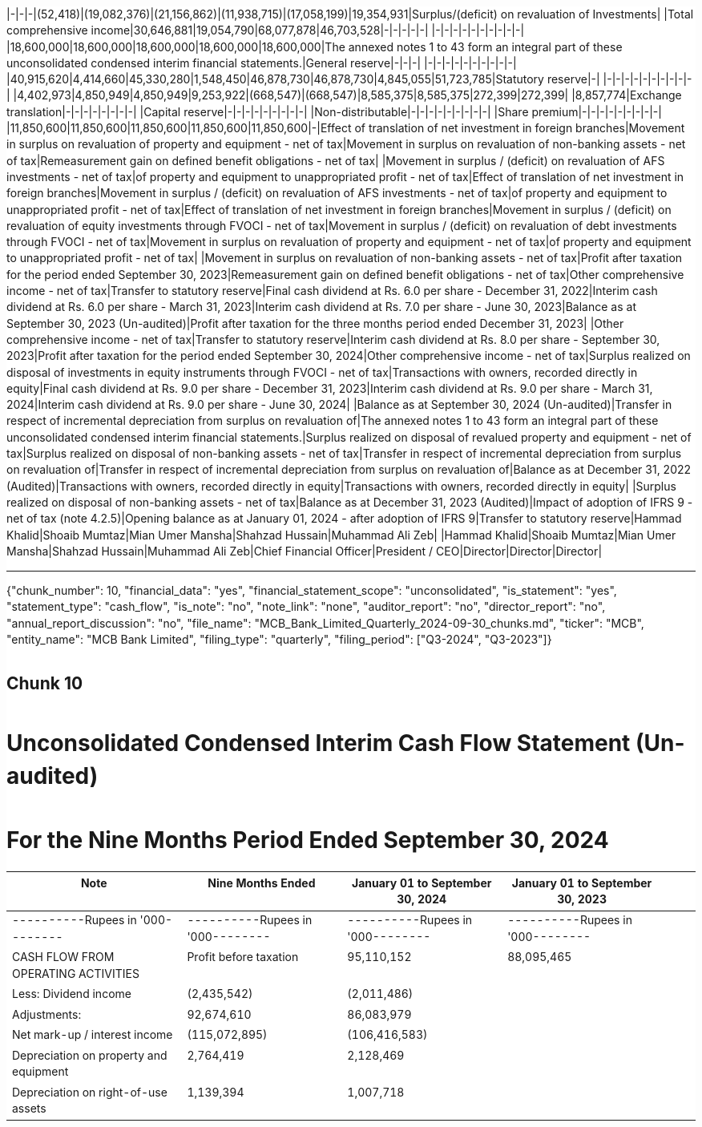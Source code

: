 |-|-|-|(52,418)|(19,082,376)|(21,156,862)|(11,938,715)|(17,058,199)|19,354,931|Surplus/(deficit) on revaluation of Investments|
|Total comprehensive income|30,646,881|19,054,790|68,077,878|46,703,528|-|-|-|-|-|
|-|-|-|-|-|-|-|-|-|-|
|18,600,000|18,600,000|18,600,000|18,600,000|18,600,000|The annexed notes 1 to 43 form an integral part of these unconsolidated condensed interim financial statements.|General reserve|-|-|-|
|-|-|-|-|-|-|-|-|-|-|
|40,915,620|4,414,660|45,330,280|1,548,450|46,878,730|46,878,730|4,845,055|51,723,785|Statutory reserve|-|
|-|-|-|-|-|-|-|-|-|-|
|4,402,973|4,850,949|4,850,949|9,253,922|(668,547)|(668,547)|8,585,375|8,585,375|272,399|272,399|
|8,857,774|Exchange translation|-|-|-|-|-|-|-|-|
|Capital reserve|-|-|-|-|-|-|-|-|-|
|Non-distributable|-|-|-|-|-|-|-|-|-|
|Share premium|-|-|-|-|-|-|-|-|-|
|11,850,600|11,850,600|11,850,600|11,850,600|11,850,600|-|Effect of translation of net investment in foreign branches|Movement in surplus on revaluation of property and equipment - net of tax|Movement in surplus on revaluation of non-banking assets - net of tax|Remeasurement gain on defined benefit obligations - net of tax|
|Movement in surplus / (deficit) on revaluation of AFS investments - net of tax|of property and equipment to unappropriated profit - net of tax|Effect of translation of net investment in foreign branches|Movement in surplus / (deficit) on revaluation of AFS investments - net of tax|of property and equipment to unappropriated profit - net of tax|Effect of translation of net investment in foreign branches|Movement in surplus / (deficit) on revaluation of equity investments through FVOCI - net of tax|Movement in surplus / (deficit) on revaluation of debt investments through FVOCI - net of tax|Movement in surplus on revaluation of property and equipment - net of tax|of property and equipment to unappropriated profit - net of tax|
|Movement in surplus on revaluation of non-banking assets - net of tax|Profit after taxation for the period ended September 30, 2023|Remeasurement gain on defined benefit obligations - net of tax|Other comprehensive income - net of tax|Transfer to statutory reserve|Final cash dividend at Rs. 6.0 per share - December 31, 2022|Interim cash dividend at Rs. 6.0 per share - March 31, 2023|Interim cash dividend at Rs. 7.0 per share - June 30, 2023|Balance as at September 30, 2023 (Un-audited)|Profit after taxation for the three months period ended December 31, 2023|
|Other comprehensive income - net of tax|Transfer to statutory reserve|Interim cash dividend at Rs. 8.0 per share - September 30, 2023|Profit after taxation for the period ended September 30, 2024|Other comprehensive income - net of tax|Surplus realized on disposal of investments in equity instruments through FVOCI - net of tax|Transactions with owners, recorded directly in equity|Final cash dividend at Rs. 9.0 per share - December 31, 2023|Interim cash dividend at Rs. 9.0 per share - March 31, 2024|Interim cash dividend at Rs. 9.0 per share - June 30, 2024|
|Balance as at September 30, 2024 (Un-audited)|Transfer in respect of incremental depreciation from surplus on revaluation of|The annexed notes 1 to 43 form an integral part of these unconsolidated condensed interim financial statements.|Surplus realized on disposal of revalued property and equipment - net of tax|Surplus realized on disposal of non-banking assets - net of tax|Transfer in respect of incremental depreciation from surplus on revaluation of|Transfer in respect of incremental depreciation from surplus on revaluation of|Balance as at December 31, 2022 (Audited)|Transactions with owners, recorded directly in equity|Transactions with owners, recorded directly in equity|
|Surplus realized on disposal of non-banking assets - net of tax|Balance as at December 31, 2023 (Audited)|Impact of adoption of IFRS 9 - net of tax (note 4.2.5)|Opening balance as at January 01, 2024 - after adoption of IFRS 9|Transfer to statutory reserve|Hammad Khalid|Shoaib Mumtaz|Mian Umer Mansha|Shahzad Hussain|Muhammad Ali Zeb|
|Hammad Khalid|Shoaib Mumtaz|Mian Umer Mansha|Shahzad Hussain|Muhammad Ali Zeb|Chief Financial Officer|President / CEO|Director|Director|Director|

---

{"chunk_number": 10, "financial_data": "yes", "financial_statement_scope": "unconsolidated", "is_statement": "yes", "statement_type": "cash_flow", "is_note": "no", "note_link": "none", "auditor_report": "no", "director_report": "no", "annual_report_discussion": "no", "file_name": "MCB_Bank_Limited_Quarterly_2024-09-30_chunks.md", "ticker": "MCB", "entity_name": "MCB Bank Limited", "filing_type": "quarterly", "filing_period": ["Q3-2024", "Q3-2023"]}
## Chunk 10


# Unconsolidated Condensed Interim Cash Flow Statement (Un-audited)

# For the Nine Months Period Ended September 30, 2024

|Note|Nine Months Ended|January 01 to September 30, 2024|January 01 to September 30, 2023| | | |
|---|---|---|---|---|---|---|
|----------Rupees in '000--------|----------Rupees in '000--------|----------Rupees in '000--------|----------Rupees in '000--------| | | |
|CASH FLOW FROM OPERATING ACTIVITIES|Profit before taxation|95,110,152|88,095,465| | | |
|Less: Dividend income|(2,435,542)|(2,011,486)| | | | |
|Adjustments:|92,674,610|86,083,979| | | | |
|Net mark-up / interest income|(115,072,895)|(106,416,583)| | | | |
|Depreciation on property and equipment|2,764,419|2,128,469| | | | |
|Depreciation on right-of-use assets|1,139,394|1,007,718| | | | |